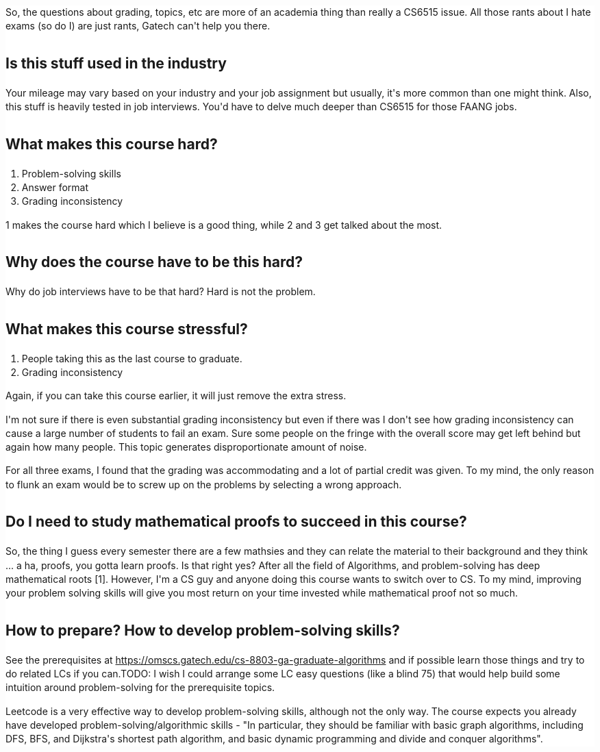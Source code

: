 

So, the questions about grading, topics, etc are more of an academia thing than really a CS6515 issue. All those rants about I hate exams (so do I) are just rants, Gatech can't help you there.

## Is this stuff used in the industry
Your mileage may vary based on your industry and your job assignment but usually, it's more common than one might think. Also, this stuff is heavily tested in job interviews. You'd have to delve much deeper than CS6515 for those FAANG jobs.

## What makes this course hard?
1. Problem-solving skills
2. Answer format
3. Grading inconsistency

1 makes the course hard which I believe is a good thing, while 2 and 3 get talked about the most.

## Why does the course have to be this hard?
Why do job interviews have to be that hard? Hard is not the problem. 

## What makes this course stressful?
1. People taking this as the last course to graduate. 
2. Grading inconsistency

Again, if you can take this course earlier, it will just remove the extra stress. 

I'm not sure if there is even substantial grading inconsistency but even if there was I don't see how grading inconsistency can cause a large number of students to fail an exam. Sure some people on the fringe with the overall score may get left behind but again how many people. This topic generates disproportionate amount of noise.

For all three exams, I found that the grading was accommodating and a lot of partial credit was given. To my mind, the only reason to flunk an exam would be to screw up on the problems by selecting a wrong approach. 

## Do I need to study mathematical proofs to succeed in this course?
So, the thing I guess every semester there are a few mathsies and they can relate the material to their background and they think ... a ha, proofs, you gotta learn proofs. Is that right yes? After all the field of Algorithms, and problem-solving has deep mathematical roots [1]. However, I'm a CS guy and anyone doing this course wants to switch over to CS. To my mind, improving your problem solving skills will give you most return on your time invested while mathematical proof not so much.

## How to prepare? How to develop problem-solving skills? 
See the prerequisites at https://omscs.gatech.edu/cs-8803-ga-graduate-algorithms and if possible learn those things and try to do related LCs if you can.TODO: I wish I could arrange some LC easy questions (like a blind 75) that would help build some intuition around problem-solving for the prerequisite topics. 

Leetcode is a very effective way to develop problem-solving skills, although not the only way. The course expects you already have developed problem-solving/algorithmic skills - "In particular, they should be familiar with basic graph algorithms, including DFS, BFS, and Dijkstra's shortest path algorithm, and basic dynamic programming and divide and conquer algorithms".
